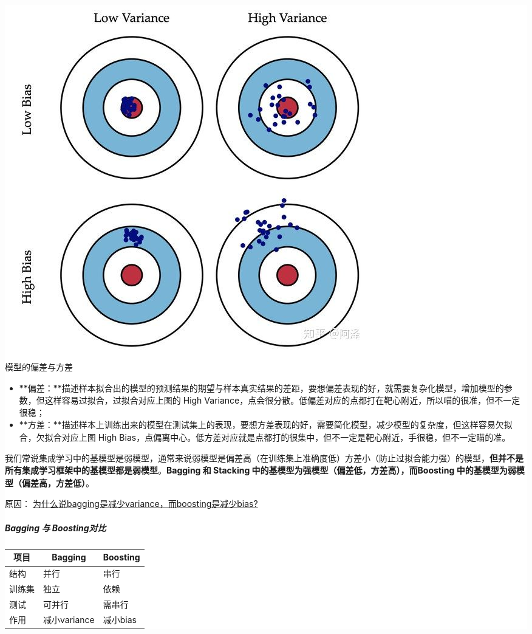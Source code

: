 ![](../img/v2-60c942f91d33d9dedf9dd2c7d482af5d_720w.jpg)



模型的偏差与方差

- **偏差：**描述样本拟合出的模型的预测结果的期望与样本真实结果的差距，要想偏差表现的好，就需要复杂化模型，增加模型的参数，但这样容易过拟合，过拟合对应上图的 High Variance，点会很分散。低偏差对应的点都打在靶心附近，所以喵的很准，但不一定很稳；
- **方差：**描述样本上训练出来的模型在测试集上的表现，要想方差表现的好，需要简化模型，减少模型的复杂度，但这样容易欠拟合，欠拟合对应上图 High Bias，点偏离中心。低方差对应就是点都打的很集中，但不一定是靶心附近，手很稳，但不一定瞄的准。

我们常说集成学习中的基模型是弱模型，通常来说弱模型是偏差高（在训练集上准确度低）方差小（防止过拟合能力强）的模型，**但并不是所有集成学习框架中的基模型都是弱模型**。**Bagging 和 Stacking 中的基模型为强模型（偏差低，方差高），而Boosting 中的基模型为弱模型（偏差高，方差低）**。

原因： [为什么说bagging是减少variance，而boosting是减少bias? ](https://www.zhihu.com/question/26760839)

##### Bagging 与 Boosting对比

| 项目   | Bagging      | Boosting |
| ------ | ------------ | -------- |
| 结构   | 并行         | 串行     |
| 训练集 | 独立         | 依赖     |
| 测试   | 可并行       | 需串行   |
| 作用   | 减小variance | 减小bias |
